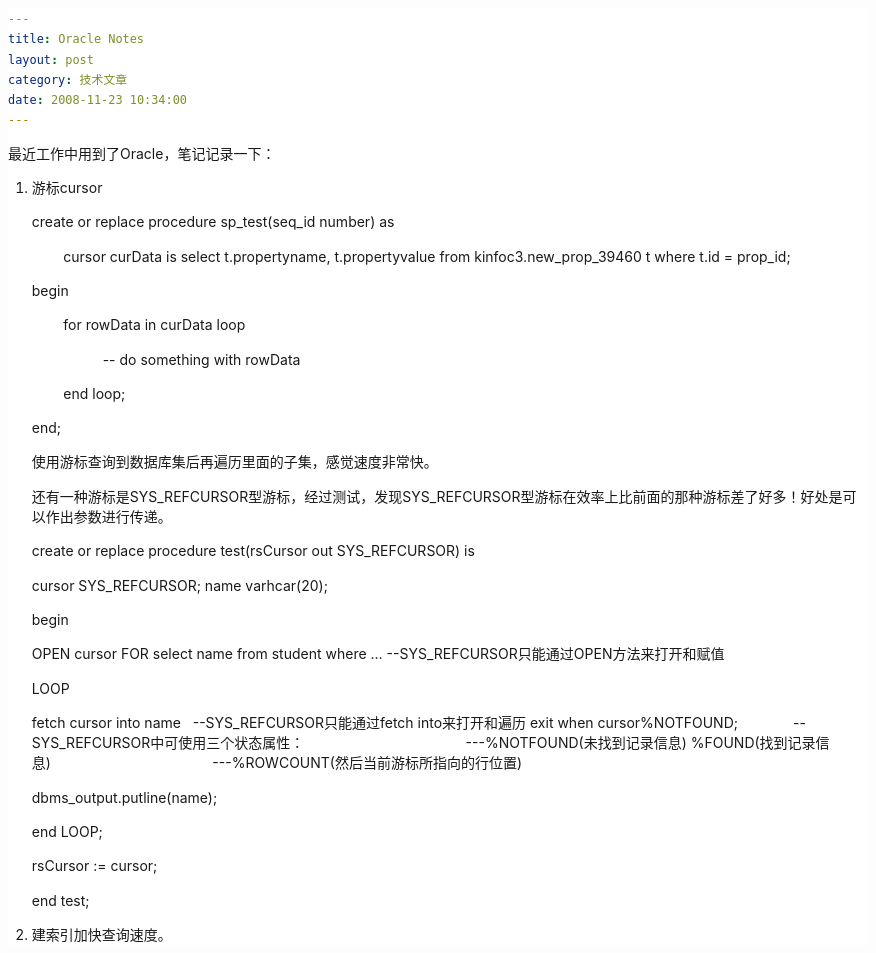 ```yaml
---
title: Oracle Notes
layout: post
category: 技术文章
date: 2008-11-23 10:34:00
---
```


最近工作中用到了Oracle，笔记记录一下：

1.  游标cursor

    create or replace procedure sp_test(seq_id number) as

    &nbsp;&nbsp;&nbsp;&nbsp;&nbsp;&nbsp;&nbsp; cursor curData is select t.propertyname, t.propertyvalue from kinfoc3.new_prop_39460 t where t.id = prop_id;

    begin

    &nbsp;&nbsp;&nbsp;&nbsp;&nbsp;&nbsp;&nbsp; for rowData in curData loop

    &nbsp;&nbsp;&nbsp;&nbsp;&nbsp;&nbsp;&nbsp;&nbsp;&nbsp;&nbsp;&nbsp;&nbsp;&nbsp;&nbsp;&nbsp;&nbsp;&nbsp; -- do something with rowData

    &nbsp;&nbsp;&nbsp;&nbsp;&nbsp;&nbsp;&nbsp; end loop;

    end;

    使用游标查询到数据库集后再遍历里面的子集，感觉速度非常快。

    还有一种游标是SYS_REFCURSOR型游标，经过测试，发现SYS_REFCURSOR型游标在效率上比前面的那种游标差了好多！好处是可以作出参数进行传递。

    create or replace procedure test(rsCursor out SYS_REFCURSOR) is

    cursor SYS_REFCURSOR; name varhcar(20);

    begin

    OPEN cursor FOR select name from student where ... --SYS_REFCURSOR只能通过OPEN方法来打开和赋值

    LOOP

    fetch cursor into name&nbsp;&nbsp; --SYS_REFCURSOR只能通过fetch into来打开和遍历 exit when cursor%NOTFOUND;&nbsp;&nbsp;&nbsp;&nbsp;&nbsp;&nbsp;&nbsp;&nbsp;&nbsp;&nbsp;&nbsp;&nbsp;&nbsp; --SYS_REFCURSOR中可使用三个状态属性：&nbsp;&nbsp;&nbsp;&nbsp;&nbsp;&nbsp;&nbsp;&nbsp;&nbsp;&nbsp;&nbsp;&nbsp;&nbsp;&nbsp;&nbsp;&nbsp;&nbsp;&nbsp;&nbsp;&nbsp;&nbsp;&nbsp;&nbsp;&nbsp;&nbsp;&nbsp;&nbsp;&nbsp;&nbsp;&nbsp;&nbsp;&nbsp;&nbsp;&nbsp;&nbsp;&nbsp;&nbsp;&nbsp;&nbsp;&nbsp; ---%NOTFOUND(未找到记录信息) %FOUND(找到记录信息)&nbsp;&nbsp;&nbsp;&nbsp;&nbsp;&nbsp;&nbsp;&nbsp;&nbsp;&nbsp;&nbsp;&nbsp;&nbsp;&nbsp;&nbsp;&nbsp;&nbsp;&nbsp;&nbsp;&nbsp;&nbsp;&nbsp;&nbsp;&nbsp;&nbsp;&nbsp;&nbsp;&nbsp;&nbsp;&nbsp;&nbsp;&nbsp;&nbsp;&nbsp;&nbsp;&nbsp;&nbsp;&nbsp;&nbsp;&nbsp; ---%ROWCOUNT(然后当前游标所指向的行位置)

    dbms_output.putline(name);

    end LOOP;

    rsCursor := cursor;

    end test;
2.  建索引加快查询速度。
